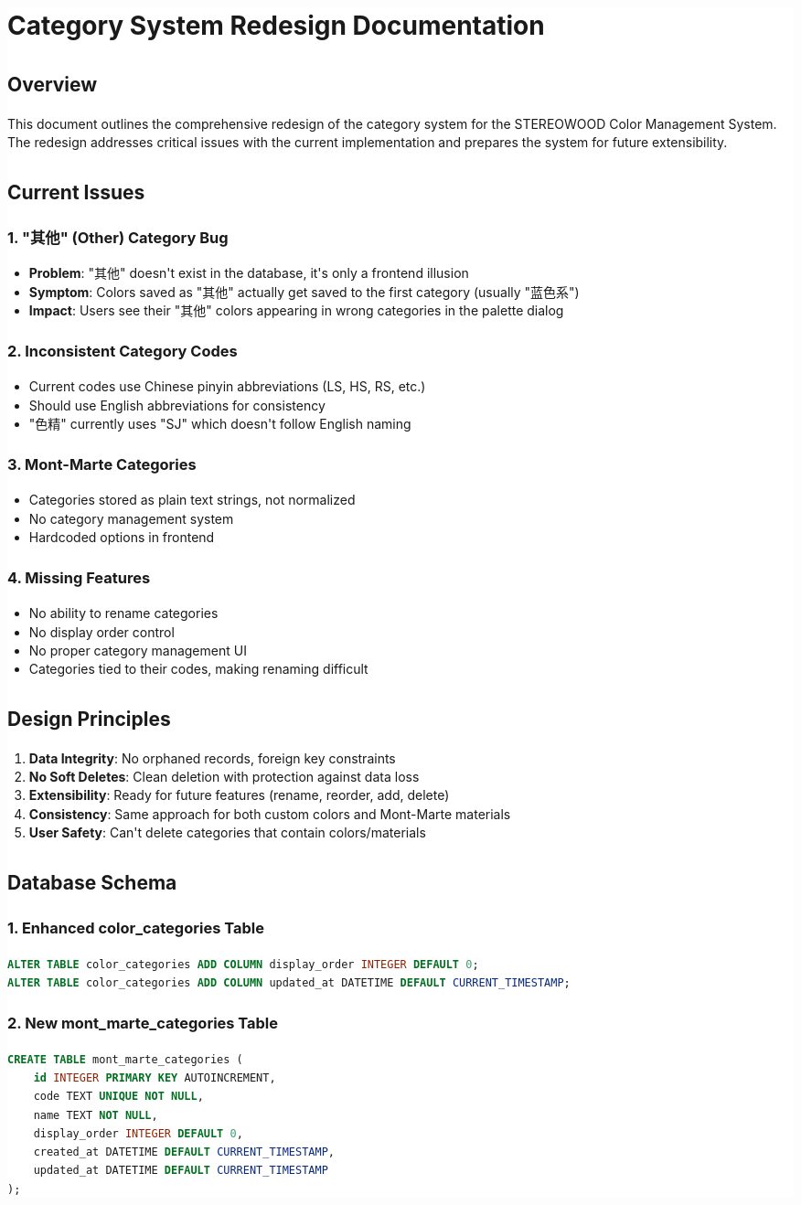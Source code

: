 # Category System Redesign Documentation

## Overview
This document outlines the comprehensive redesign of the category system for the STEREOWOOD Color Management System. The redesign addresses critical issues with the current implementation and prepares the system for future extensibility.

## Current Issues

### 1. "其他" (Other) Category Bug
- **Problem**: "其他" doesn't exist in the database, it's only a frontend illusion
- **Symptom**: Colors saved as "其他" actually get saved to the first category (usually "蓝色系")
- **Impact**: Users see their "其他" colors appearing in wrong categories in the palette dialog

### 2. Inconsistent Category Codes
- Current codes use Chinese pinyin abbreviations (LS, HS, RS, etc.)
- Should use English abbreviations for consistency
- "色精" currently uses "SJ" which doesn't follow English naming

### 3. Mont-Marte Categories
- Categories stored as plain text strings, not normalized
- No category management system
- Hardcoded options in frontend

### 4. Missing Features
- No ability to rename categories
- No display order control
- No proper category management UI
- Categories tied to their codes, making renaming difficult

## Design Principles

1. **Data Integrity**: No orphaned records, foreign key constraints
2. **No Soft Deletes**: Clean deletion with protection against data loss
3. **Extensibility**: Ready for future features (rename, reorder, add, delete)
4. **Consistency**: Same approach for both custom colors and Mont-Marte materials
5. **User Safety**: Can't delete categories that contain colors/materials

## Database Schema

### 1. Enhanced color_categories Table
```sql
ALTER TABLE color_categories ADD COLUMN display_order INTEGER DEFAULT 0;
ALTER TABLE color_categories ADD COLUMN updated_at DATETIME DEFAULT CURRENT_TIMESTAMP;
```

### 2. New mont_marte_categories Table
```sql
CREATE TABLE mont_marte_categories (
    id INTEGER PRIMARY KEY AUTOINCREMENT,
    code TEXT UNIQUE NOT NULL,
    name TEXT NOT NULL,
    display_order INTEGER DEFAULT 0,
    created_at DATETIME DEFAULT CURRENT_TIMESTAMP,
    updated_at DATETIME DEFAULT CURRENT_TIMESTAMP
);
```
